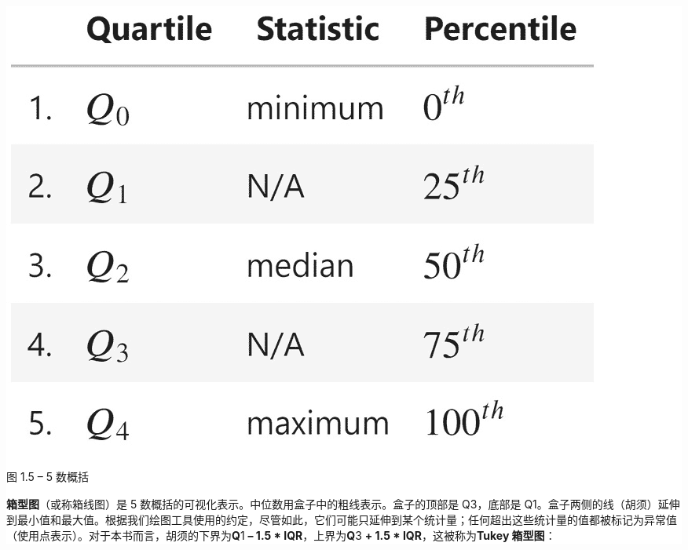 ![图 1.5 – 5 数概括](img/Figure_1.5_B16834.jpg)

图 1.5 – 5 数概括

**箱型图**（或称箱线图）是 5 数概括的可视化表示。中位数用盒子中的粗线表示。盒子的顶部是 Q3，底部是 Q1。盒子两侧的线（胡须）延伸到最小值和最大值。根据我们绘图工具使用的约定，尽管如此，它们可能只延伸到某个统计量；任何超出这些统计量的值都被标记为异常值（使用点表示）。对于本书而言，胡须的下界为**Q**1 **– 1.5 * IQR**，上界为**Q**3 **+ 1.5 * IQR**，这被称为**Tukey 箱型图**：
